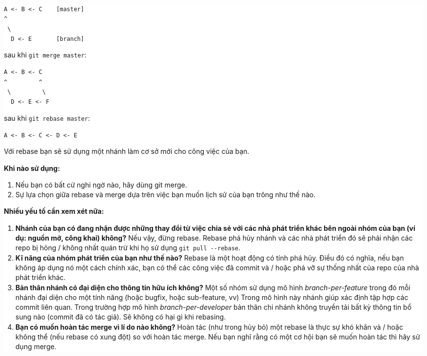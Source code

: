     A <- B <- C    [master]
    ^
     \
      D <- E       [branch]

</div>

sau khi `git merge master`:

<div class="highlight">

    A <- B <- C
    ^         ^
     \         \
      D <- E <- F

</div>

sau khi `git rebase master`:

<div class="highlight">

    A <- B <- C <- D <- E

</div>

Với rebase bạn sẽ sử dụng một nhánh làm cơ sở mới cho công việc của bạn.

**Khi nào sử dụng:**

1.  Nếu bạn có bất cứ nghi ngờ nào, hãy dùng git merge.
2.  Sự lựa chọn giữa rebase và merge dựa trên việc bạn muốn lịch sử của bạn trông như thế nào.

**Nhiều yếu tố cần xem xét nữa:**

1.  **Nhánh của bạn có đang nhận được những thay đổi từ việc chia sẻ với các nhà phát triển khác bên ngoài nhóm của bạn (ví dụ: nguồn mở, công khai) không?** Nếu vậy, đừng rebase. Rebase phá hủy nhánh và các nhà phát triển đó sẽ phải nhận các repo bị hỏng / không nhất quán trừ khi họ sử dụng `git pull --rebase`.
2.  **Kĩ năng của nhóm phát triển của bạn như thế nào?** Rebase là một hoạt động có tính phá hủy. Điều đó có nghĩa, nếu bạn không áp dụng nó một cách chính xác, bạn có thể các công việc đã commit và / hoặc phá vỡ sự thống nhất của repo của nhà phát triển khác.
3.  **Bản thân nhánh có đại diện cho thông tin hữu ích không?** Một số nhóm sử dụng mô hình _branch-per-feature_ trong đó mỗi nhánh đại diện cho một tính năng (hoặc bugfix, hoặc sub-feature, vv) Trong mô hình này nhánh giúp xác định tập hợp các commit liên quan. Trong trường hợp mô hình _branch-per-developer_ bản thân chi nhánh không truyền tải bất kỳ thông tin bổ sung nào (commit đã có tác giả). Sẽ không có hại gì khi rebasing.
4.  **Bạn có muốn hoàn tác merge vì lí do nào không?** Hoàn tác (như trong hủy bỏ) một rebase là thực sự khó khăn và / hoặc không thể (nếu rebase có xung đột) so với hoàn tác merge. Nếu bạn nghĩ rằng có một cơ hội bạn sẽ muốn hoàn tác thì hãy sử dụng merge.

